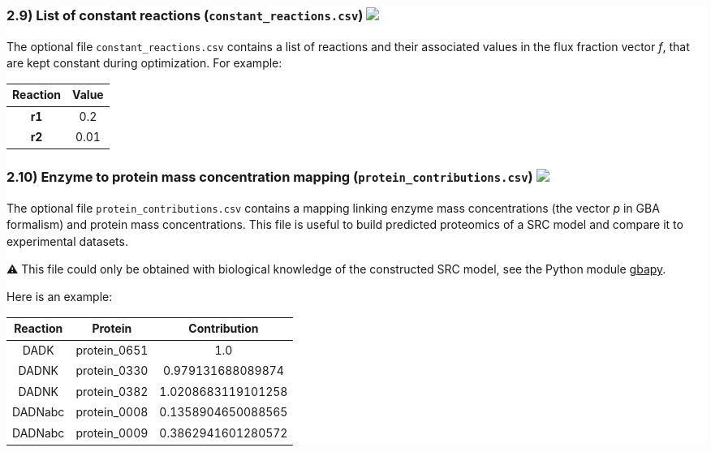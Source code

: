 ### 2.9) List of constant reactions (<code>constant_reactions.csv</code>) <img src="https://img.shields.io/badge/optional-grey" /> <a name="constant_reactions"></a>

The optional file `constant_reactions.csv` contains a list of reactions and their associated values in the flux fraction vector $f$, that are kept constant during optimization. For example:

| **Reaction** | **Value** |
|:------------:|:------:|
|   **r1**   |   0.2  |
|   **r2**   |  0.01  |

### 2.10) Enzyme to protein mass concentration mapping (<code>protein_contributions.csv</code>) <img src="https://img.shields.io/badge/optional-grey" /> <a name="protein_contributions"></a>

The optional file `protein_contributions.csv` contains a mapping linking enzyme mass concentrations (the vector $p$ in GBA formalism) and protein mass concentrations. This file is useful to build predicted proteomics of a SRC model and compare it to experimental datasets.

:warning: This file could only be obtained with biological knowledge of the constructed SRC model, see the Python module <a href="https://github.com/charlesrocabert/gbapy" target="_blank">gbapy</a>.

Here is an example:

| **Reaction** | **Protein**  | **Contribution**   |
|:------------:|:------------:|:------------------:|
| DADK         | protein_0651 | 1.0                |
| DADNK        | protein_0330 | 0.979131688089874  |
| DADNK        | protein_0382 | 1.0208683119101258 |
| DADNabc      | protein_0008 | 0.1358904650088565 |
| DADNabc      | protein_0009 | 0.3862941601280572 |

